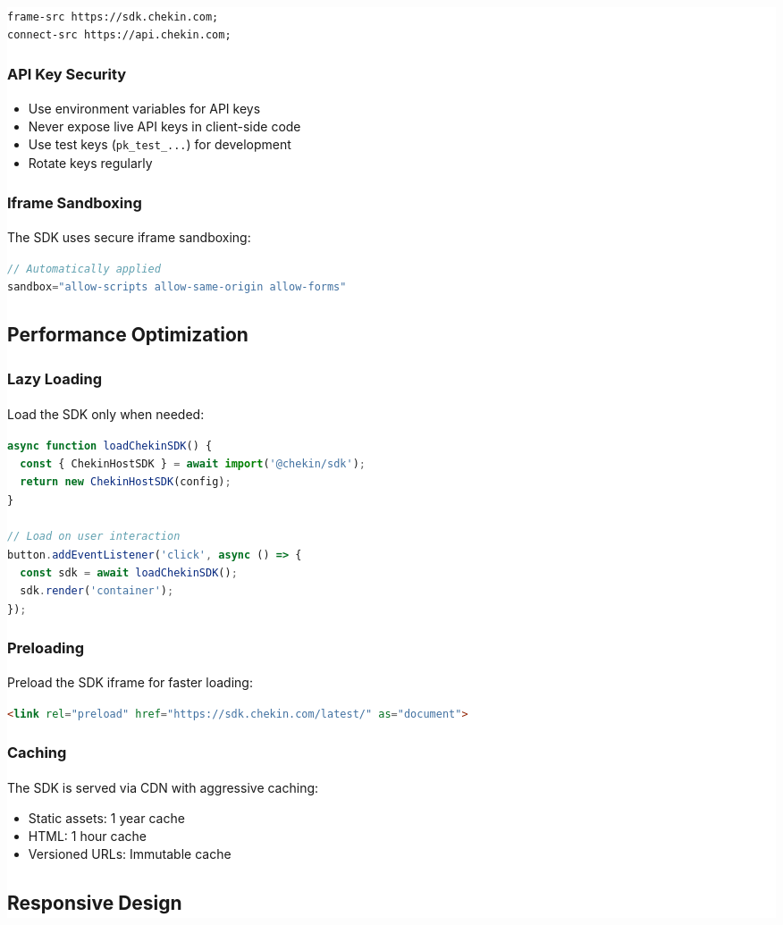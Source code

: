 ```
frame-src https://sdk.chekin.com;
connect-src https://api.chekin.com;
```

### API Key Security
- Use environment variables for API keys
- Never expose live API keys in client-side code
- Use test keys (`pk_test_...`) for development
- Rotate keys regularly

### Iframe Sandboxing
The SDK uses secure iframe sandboxing:

```javascript
// Automatically applied
sandbox="allow-scripts allow-same-origin allow-forms"
```

## Performance Optimization

### Lazy Loading
Load the SDK only when needed:

```javascript
async function loadChekinSDK() {
  const { ChekinHostSDK } = await import('@chekin/sdk');
  return new ChekinHostSDK(config);
}

// Load on user interaction
button.addEventListener('click', async () => {
  const sdk = await loadChekinSDK();
  sdk.render('container');
});
```

### Preloading
Preload the SDK iframe for faster loading:

```html
<link rel="preload" href="https://sdk.chekin.com/latest/" as="document">
```

### Caching
The SDK is served via CDN with aggressive caching:
- Static assets: 1 year cache
- HTML: 1 hour cache
- Versioned URLs: Immutable cache

## Responsive Design
